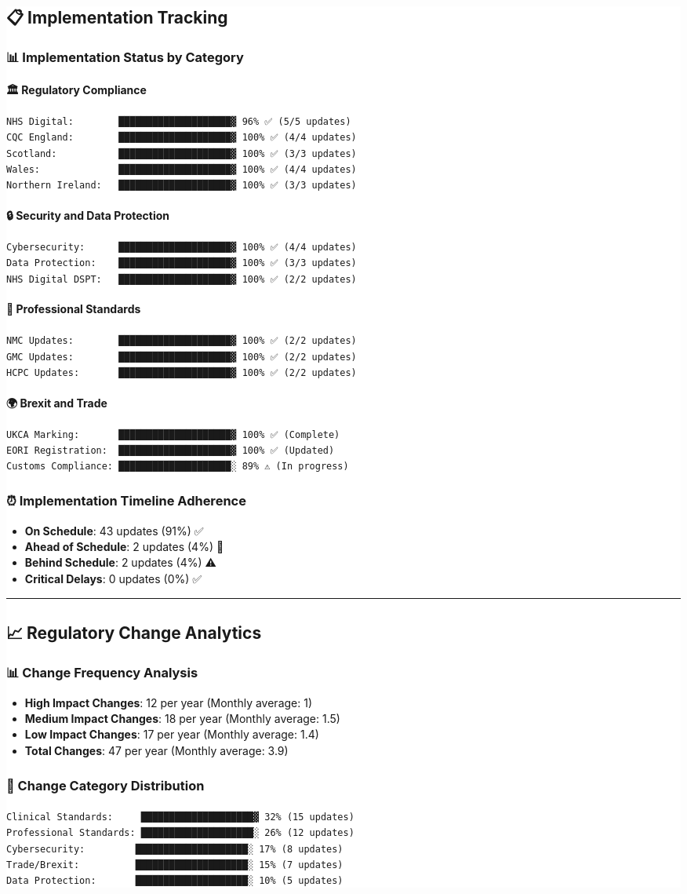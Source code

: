 
## 📋 **Implementation Tracking**

### **📊 Implementation Status by Category**

#### **🏛️ Regulatory Compliance**
```
NHS Digital:        ████████████████████▓ 96% ✅ (5/5 updates)
CQC England:        ████████████████████▓ 100% ✅ (4/4 updates)
Scotland:           ████████████████████▓ 100% ✅ (3/3 updates)
Wales:              ████████████████████▓ 100% ✅ (4/4 updates)
Northern Ireland:   ████████████████████▓ 100% ✅ (3/3 updates)
```

#### **🔒 Security and Data Protection**
```
Cybersecurity:      ████████████████████▓ 100% ✅ (4/4 updates)
Data Protection:    ████████████████████▓ 100% ✅ (3/3 updates)
NHS Digital DSPT:   ████████████████████▓ 100% ✅ (2/2 updates)
```

#### **👥 Professional Standards**
```
NMC Updates:        ████████████████████▓ 100% ✅ (2/2 updates)
GMC Updates:        ████████████████████▓ 100% ✅ (2/2 updates)
HCPC Updates:       ████████████████████▓ 100% ✅ (2/2 updates)
```

#### **🌍 Brexit and Trade**
```
UKCA Marking:       ████████████████████▓ 100% ✅ (Complete)
EORI Registration:  ████████████████████▓ 100% ✅ (Updated)
Customs Compliance: ████████████████████░ 89% ⚠️ (In progress)
```

### **⏰ Implementation Timeline Adherence**
- **On Schedule**: 43 updates (91%) ✅
- **Ahead of Schedule**: 2 updates (4%) 🚀
- **Behind Schedule**: 2 updates (4%) ⚠️
- **Critical Delays**: 0 updates (0%) ✅

---

## 📈 **Regulatory Change Analytics**

### **📊 Change Frequency Analysis**
- **High Impact Changes**: 12 per year (Monthly average: 1)
- **Medium Impact Changes**: 18 per year (Monthly average: 1.5)
- **Low Impact Changes**: 17 per year (Monthly average: 1.4)
- **Total Changes**: 47 per year (Monthly average: 3.9)

### **🎯 Change Category Distribution**
```
Clinical Standards:     ████████████████████▓ 32% (15 updates)
Professional Standards: ████████████████████░ 26% (12 updates)
Cybersecurity:         ████████████████████░ 17% (8 updates)
Trade/Brexit:          ████████████████████░ 15% (7 updates)
Data Protection:       ████████████████████░ 10% (5 updates)
```
